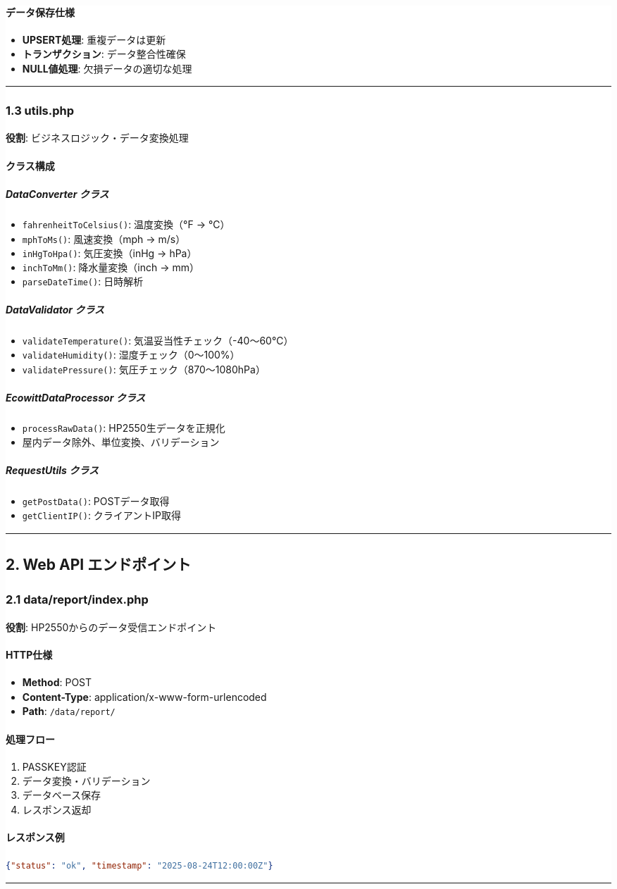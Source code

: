 #### データ保存仕様
- **UPSERT処理**: 重複データは更新
- **トランザクション**: データ整合性確保
- **NULL値処理**: 欠損データの適切な処理

---

### 1.3 utils.php
**役割**: ビジネスロジック・データ変換処理

#### クラス構成
##### **DataConverter クラス**
- `fahrenheitToCelsius()`: 温度変換（°F → ℃）
- `mphToMs()`: 風速変換（mph → m/s）
- `inHgToHpa()`: 気圧変換（inHg → hPa）
- `inchToMm()`: 降水量変換（inch → mm）
- `parseDateTime()`: 日時解析

##### **DataValidator クラス**
- `validateTemperature()`: 気温妥当性チェック（-40〜60℃）
- `validateHumidity()`: 湿度チェック（0〜100%）
- `validatePressure()`: 気圧チェック（870〜1080hPa）

##### **EcowittDataProcessor クラス**
- `processRawData()`: HP2550生データを正規化
- 屋内データ除外、単位変換、バリデーション

##### **RequestUtils クラス**
- `getPostData()`: POSTデータ取得
- `getClientIP()`: クライアントIP取得

---

## 2. Web API エンドポイント

### 2.1 data/report/index.php
**役割**: HP2550からのデータ受信エンドポイント

#### HTTP仕様
- **Method**: POST
- **Content-Type**: application/x-www-form-urlencoded
- **Path**: `/data/report/`

#### 処理フロー
1. PASSKEY認証
2. データ変換・バリデーション
3. データベース保存
4. レスポンス返却

#### レスポンス例
```json
{"status": "ok", "timestamp": "2025-08-24T12:00:00Z"}
```

---